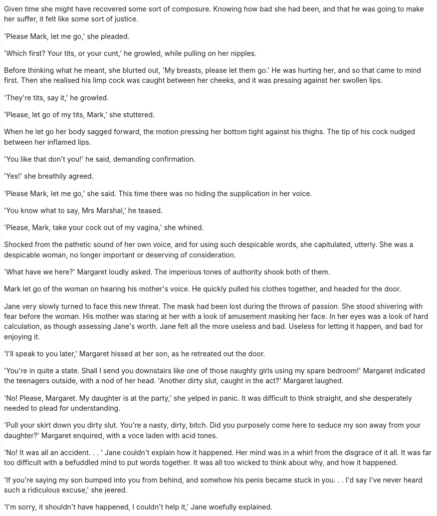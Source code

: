 Given time she might have recovered some sort of composure. Knowing how bad she had been, and that he was going to make her suffer, it felt like some sort of justice. 

'Please Mark, let me go,' she pleaded. 

'Which first? Your tits, or your cunt,' he growled, while pulling on her nipples. 

Before thinking what he meant, she blurted out, 'My breasts, please let them go.' He was hurting her, and so that came to mind first. Then she realised his limp cock was caught between her cheeks, and it was pressing against her swollen lips. 

'They're tits, say it,' he growled. 

'Please, let go of my tits, Mark,' she stuttered. 

When he let go her body sagged forward, the motion pressing her bottom tight against his thighs. The tip of his cock nudged between her inflamed lips. 

'You like that don't you!' he said, demanding confirmation. 

'Yes!' she breathily agreed. 

'Please Mark, let me go,' she said. This time there was no hiding the supplication in her voice. 

'You know what to say, Mrs Marshal,' he teased. 

'Please, Mark, take your cock out of my vagina,' she whined. 

Shocked from the pathetic sound of her own voice, and for using such despicable words, she capitulated, utterly. She was a despicable woman, no longer important or deserving of consideration. 

'What have we here?' Margaret loudly asked. The imperious tones of authority shook both of them. 

Mark let go of the woman on hearing his mother's voice. He quickly pulled his clothes together, and headed for the door. 

Jane very slowly turned to face this new threat. The mask had been lost during the throws of passion. She stood shivering with fear before the woman. His mother was staring at her with a look of amusement masking her face. In her eyes was a look of hard calculation, as though assessing Jane's worth. Jane felt all the more useless and bad. Useless for letting it happen, and bad for enjoying it. 

'I'll speak to you later,' Margaret hissed at her son, as he retreated out the door. 

'You're in quite a state. Shall I send you downstairs like one of those naughty girls using my spare bedroom!' Margaret indicated the teenagers outside, with a nod of her head. 'Another dirty slut, caught in the act?' Margaret laughed. 

'No! Please, Margaret. My daughter is at the party,' she yelped in panic. It was difficult to think straight, and she desperately needed to plead for understanding. 

'Pull your skirt down you dirty slut. You're a nasty, dirty, bitch. Did you purposely come here to seduce my son away from your daughter?' Margaret enquired, with a voce laden with acid tones. 

'No! It was all an accident. . . ' Jane couldn't explain how it happened. Her mind was in a whirl from the disgrace of it all. It was far too difficult with a befuddled mind to put words together. It was all too wicked to think about why, and how it happened. 

'If you're saying my son bumped into you from behind, and somehow his penis became stuck in you. . . I'd say I've never heard such a ridiculous excuse,' she jeered. 

'I'm sorry, it shouldn't have happened, I couldn't help it,' Jane woefully explained. 
